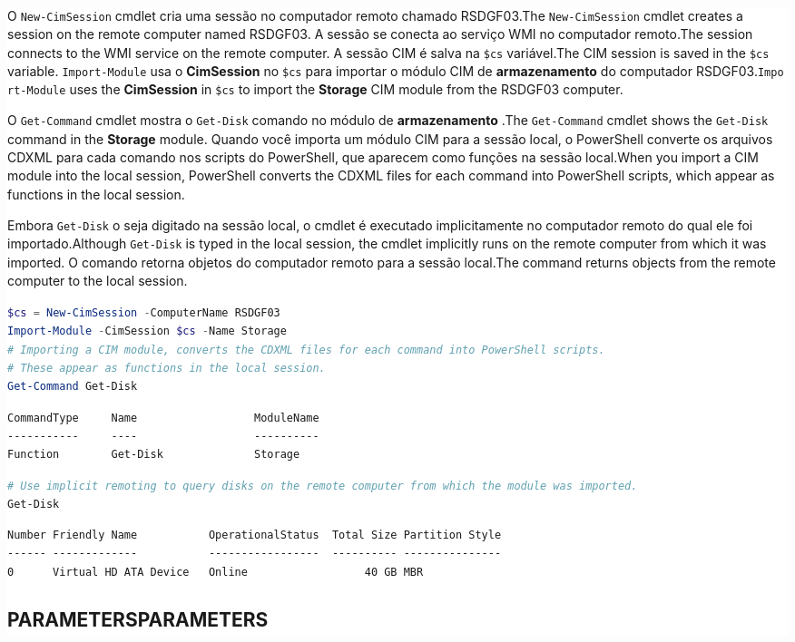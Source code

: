 <span data-ttu-id="a2f72-224">O `New-CimSession` cmdlet cria uma sessão no computador remoto chamado RSDGF03.</span><span class="sxs-lookup"><span data-stu-id="a2f72-224">The `New-CimSession` cmdlet creates a session on the remote computer named RSDGF03.</span></span> <span data-ttu-id="a2f72-225">A sessão se conecta ao serviço WMI no computador remoto.</span><span class="sxs-lookup"><span data-stu-id="a2f72-225">The session connects to the WMI service on the remote computer.</span></span> <span data-ttu-id="a2f72-226">A sessão CIM é salva na `$cs` variável.</span><span class="sxs-lookup"><span data-stu-id="a2f72-226">The CIM session is saved in the `$cs` variable.</span></span>
<span data-ttu-id="a2f72-227">`Import-Module` usa o **CimSession** no `$cs` para importar o módulo CIM de **armazenamento** do computador RSDGF03.</span><span class="sxs-lookup"><span data-stu-id="a2f72-227">`Import-Module` uses the **CimSession** in `$cs` to import the **Storage** CIM module from the RSDGF03 computer.</span></span>

<span data-ttu-id="a2f72-228">O `Get-Command` cmdlet mostra o `Get-Disk` comando no módulo de **armazenamento** .</span><span class="sxs-lookup"><span data-stu-id="a2f72-228">The `Get-Command` cmdlet shows the `Get-Disk` command in the **Storage** module.</span></span> <span data-ttu-id="a2f72-229">Quando você importa um módulo CIM para a sessão local, o PowerShell converte os arquivos CDXML para cada comando nos scripts do PowerShell, que aparecem como funções na sessão local.</span><span class="sxs-lookup"><span data-stu-id="a2f72-229">When you import a CIM module into the local session, PowerShell converts the CDXML files for each command into PowerShell scripts, which appear as functions in the local session.</span></span>

<span data-ttu-id="a2f72-230">Embora `Get-Disk` o seja digitado na sessão local, o cmdlet é executado implicitamente no computador remoto do qual ele foi importado.</span><span class="sxs-lookup"><span data-stu-id="a2f72-230">Although `Get-Disk` is typed in the local session, the cmdlet implicitly runs on the remote computer from which it was imported.</span></span> <span data-ttu-id="a2f72-231">O comando retorna objetos do computador remoto para a sessão local.</span><span class="sxs-lookup"><span data-stu-id="a2f72-231">The command returns objects from the remote computer to the local session.</span></span>

```powershell
$cs = New-CimSession -ComputerName RSDGF03
Import-Module -CimSession $cs -Name Storage
# Importing a CIM module, converts the CDXML files for each command into PowerShell scripts.
# These appear as functions in the local session.
Get-Command Get-Disk
```

```Output
CommandType     Name                  ModuleName
-----------     ----                  ----------
Function        Get-Disk              Storage
```

```powershell
# Use implicit remoting to query disks on the remote computer from which the module was imported.
Get-Disk
```

```Output
Number Friendly Name           OperationalStatus  Total Size Partition Style
------ -------------           -----------------  ---------- ---------------
0      Virtual HD ATA Device   Online                  40 GB MBR
```

## <span data-ttu-id="a2f72-232">PARAMETERS</span><span class="sxs-lookup"><span data-stu-id="a2f72-232">PARAMETERS</span></span>
